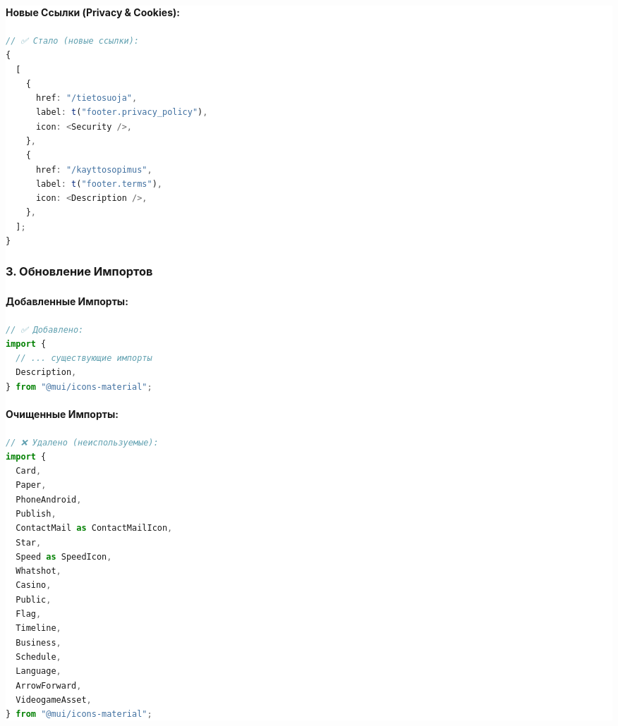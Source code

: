 #### **Новые Ссылки (Privacy & Cookies):**

```typescript
// ✅ Стало (новые ссылки):
{
  [
    {
      href: "/tietosuoja",
      label: t("footer.privacy_policy"),
      icon: <Security />,
    },
    {
      href: "/kayttosopimus",
      label: t("footer.terms"),
      icon: <Description />,
    },
  ];
}
```

### 3. Обновление Импортов

#### **Добавленные Импорты:**

```typescript
// ✅ Добавлено:
import {
  // ... существующие импорты
  Description,
} from "@mui/icons-material";
```

#### **Очищенные Импорты:**

```typescript
// ❌ Удалено (неиспользуемые):
import {
  Card,
  Paper,
  PhoneAndroid,
  Publish,
  ContactMail as ContactMailIcon,
  Star,
  Speed as SpeedIcon,
  Whatshot,
  Casino,
  Public,
  Flag,
  Timeline,
  Business,
  Schedule,
  Language,
  ArrowForward,
  VideogameAsset,
} from "@mui/icons-material";
```
